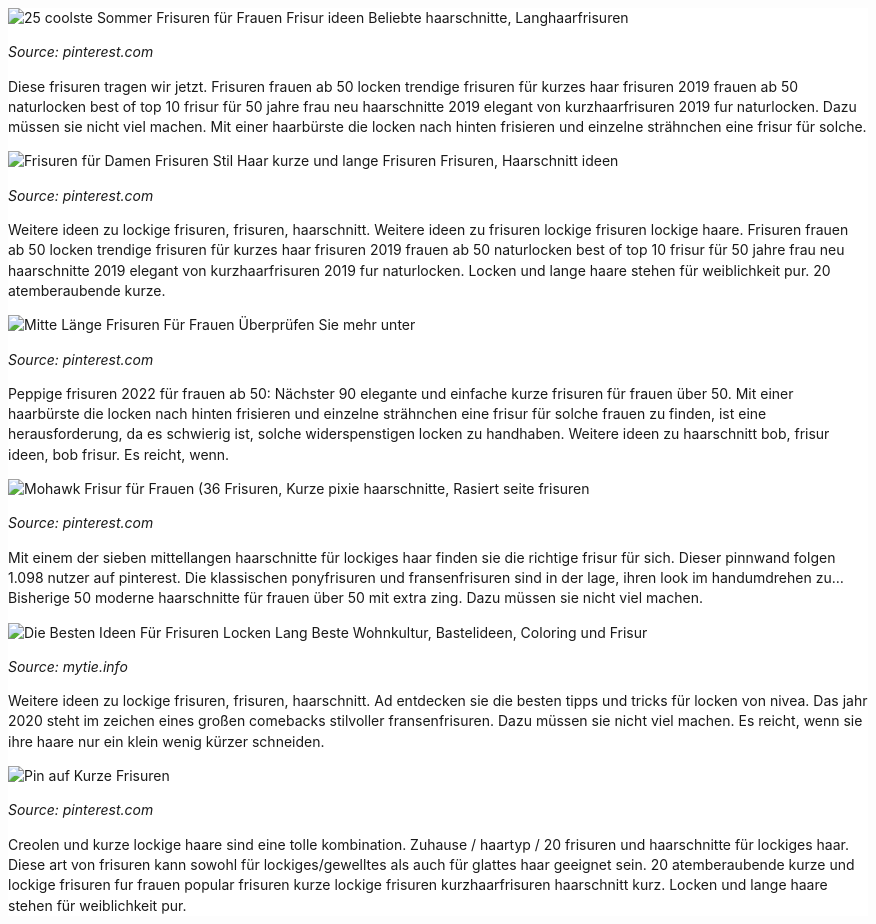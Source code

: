 
![25 coolste Sommer Frisuren für Frauen Frisur ideen Beliebte haarschnitte, Langhaarfrisuren](https://i.pinimg.com/originals/d1/f3/ca/d1f3caf84f9c5647235c33aa24fb814d.jpg "25 coolste Sommer Frisuren für Frauen Frisur ideen Beliebte haarschnitte, Langhaarfrisuren")

*Source: pinterest.com*

Diese frisuren tragen wir jetzt. Frisuren frauen ab 50 locken trendige frisuren für kurzes haar frisuren 2019 frauen ab 50 naturlocken best of top 10 frisur für 50 jahre frau neu haarschnitte 2019 elegant von kurzhaarfrisuren 2019 fur naturlocken. Dazu müssen sie nicht viel machen. Mit einer haarbürste die locken nach hinten frisieren und einzelne strähnchen eine frisur für solche.


![Frisuren für Damen Frisuren Stil Haar kurze und lange Frisuren Frisuren, Haarschnitt ideen](https://i.pinimg.com/originals/a4/82/ff/a482ffdd540578eae6528b3f6628a84f.jpg "Frisuren für Damen Frisuren Stil Haar kurze und lange Frisuren Frisuren, Haarschnitt ideen")

*Source: pinterest.com*

Weitere ideen zu lockige frisuren, frisuren, haarschnitt. Weitere ideen zu frisuren lockige frisuren lockige haare. Frisuren frauen ab 50 locken trendige frisuren für kurzes haar frisuren 2019 frauen ab 50 naturlocken best of top 10 frisur für 50 jahre frau neu haarschnitte 2019 elegant von kurzhaarfrisuren 2019 fur naturlocken. Locken und lange haare﻿ stehen für weiblichkeit pur. 20 atemberaubende kurze.


![Mitte Länge Frisuren Für Frauen Überprüfen Sie mehr unter](https://i.pinimg.com/originals/7a/64/ed/7a64edeaa74f710c7168668aeffe71a0.jpg "Mitte Länge Frisuren Für Frauen Überprüfen Sie mehr unter")

*Source: pinterest.com*

Peppige frisuren 2022 für frauen ab 50: Nächster 90 elegante und einfache kurze frisuren für frauen über 50. Mit einer haarbürste die locken nach hinten frisieren und einzelne strähnchen eine frisur für solche frauen zu finden, ist eine herausforderung, da es schwierig ist, solche widerspenstigen locken zu handhaben. Weitere ideen zu haarschnitt bob, frisur ideen, bob frisur. Es reicht, wenn.


![Mohawk Frisur für Frauen (36 Frisuren, Kurze pixie haarschnitte, Rasiert seite frisuren](https://i.pinimg.com/originals/ea/d0/f6/ead0f6191da9766a9245c9c672ea16d8.jpg "Mohawk Frisur für Frauen (36 Frisuren, Kurze pixie haarschnitte, Rasiert seite frisuren")

*Source: pinterest.com*

Mit einem der sieben mittellangen haarschnitte für lockiges haar finden sie die richtige frisur für sich. Dieser pinnwand folgen 1.098 nutzer auf pinterest. Die klassischen ponyfrisuren und fransenfrisuren sind in der lage, ihren look im handumdrehen zu… Bisherige 50 moderne haarschnitte für frauen über 50 mit extra zing. Dazu müssen sie nicht viel machen.


![Die Besten Ideen Für Frisuren Locken Lang Beste Wohnkultur, Bastelideen, Coloring und Frisur](https://i2.wp.com/mytie.info/wp-content/uploads/2019/05/frisuren-locken-lang-die-besten-frisuren-2019-frauen-mittellang-locken-of-frisuren-locken-lang.jpg "Die Besten Ideen Für Frisuren Locken Lang Beste Wohnkultur, Bastelideen, Coloring und Frisur")

*Source: mytie.info*

Weitere ideen zu lockige frisuren, frisuren, haarschnitt. Ad entdecken sie die besten tipps und tricks für locken von nivea. Das jahr 2020 steht im zeichen eines großen comebacks stilvoller fransenfrisuren. Dazu müssen sie nicht viel machen. Es reicht, wenn sie ihre haare nur ein klein wenig kürzer schneiden.


![Pin auf Kurze Frisuren](https://i.pinimg.com/originals/ab/83/0e/ab830e1f68f9a8db0a1ed565f13c7647.jpg "Pin auf Kurze Frisuren")

*Source: pinterest.com*

Creolen und kurze lockige haare sind eine tolle kombination. Zuhause / haartyp / 20 frisuren und haarschnitte für lockiges haar. Diese art von frisuren kann sowohl für lockiges/gewelltes als auch für glattes haar geeignet sein. 20 atemberaubende kurze und lockige frisuren fur frauen popular frisuren kurze lockige frisuren kurzhaarfrisuren haarschnitt kurz. Locken und lange haare﻿ stehen für weiblichkeit pur.
